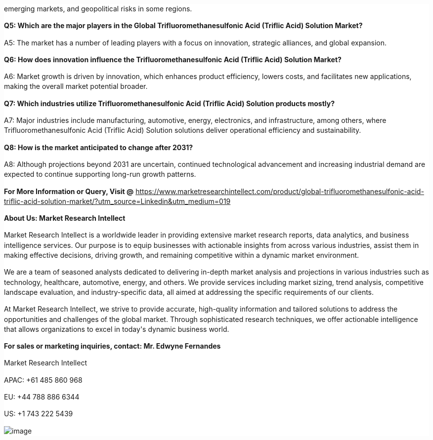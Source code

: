 emerging markets, and geopolitical risks in some regions.</p><p><strong>Q5: Which are the major players in the Global Trifluoromethanesulfonic Acid (Triflic Acid) Solution Market?</strong></p><p>A5: The market has a number of leading players with a focus on innovation, strategic alliances, and global expansion.&nbsp;</p><p><strong>Q6: How does innovation influence the Trifluoromethanesulfonic Acid (Triflic Acid) Solution Market?</strong></p><p>A6: Market growth is driven by innovation, which enhances product efficiency, lowers costs, and facilitates new applications, making the overall market potential broader.</p><p><strong>Q7: Which industries utilize Trifluoromethanesulfonic Acid (Triflic Acid) Solution products mostly?</strong></p><p>A7: Major industries include manufacturing, automotive, energy, electronics, and infrastructure, among others, where Trifluoromethanesulfonic Acid (Triflic Acid) Solution solutions deliver operational efficiency and sustainability.</p><p><strong>Q8: How is the market anticipated to change after 2031?</strong></p><p>A8: Although projections beyond 2031 are uncertain, continued technological advancement and increasing industrial demand are expected to continue supporting long-run growth patterns.</p><p><strong>For More Information or Query, Visit @</strong> <a href="https://www.marketresearchintellect.com/product/global-trifluoromethanesulfonic-acid-triflic-acid-solution-market/?utm_source=Linkedin&utm_medium=019">https://www.marketresearchintellect.com/product/global-trifluoromethanesulfonic-acid-triflic-acid-solution-market/?utm_source=Linkedin&utm_medium=019</a></p><p><strong>About Us: Market Research Intellect</strong></p><p>Market Research Intellect is a worldwide leader in providing extensive market research reports, data analytics, and business intelligence services. Our purpose is to equip businesses with actionable insights from across various industries, assist them in making effective decisions, driving growth, and remaining competitive within a dynamic market environment.</p><p>We are a team of seasoned analysts dedicated to delivering in-depth market analysis and projections in various industries such as technology, healthcare, automotive, energy, and others. We provide services including market sizing, trend analysis, competitive landscape evaluation, and industry-specific data, all aimed at addressing the specific requirements of our clients.</p><p>At Market Research Intellect, we strive to provide accurate, high-quality information and tailored solutions to address the opportunities and challenges of the global market. Through sophisticated research techniques, we offer actionable intelligence that allows organizations to excel in today's dynamic business world.</p><p><strong>For sales or marketing inquiries, contact: Mr. Edwyne Fernandes</strong></p><p>Market Research Intellect</p><p>APAC: +61 485 860 968</p><p>EU: +44 788 886 6344</p><p>US: +1 743 222 5439</p><p><a title="" href=""></a></p><p><a title="" href=""></a></p><p><a title="" href=""></a></p><p><a title="" href=""></a></p><p><a title="" href=""></a></p><p><a title="" href=""></a></p><p><a title="" href=""></a></p>
![image](https://github.com/user-attachments/assets/44fee5fa-9418-4e98-995b-aac9e3cf846f)
